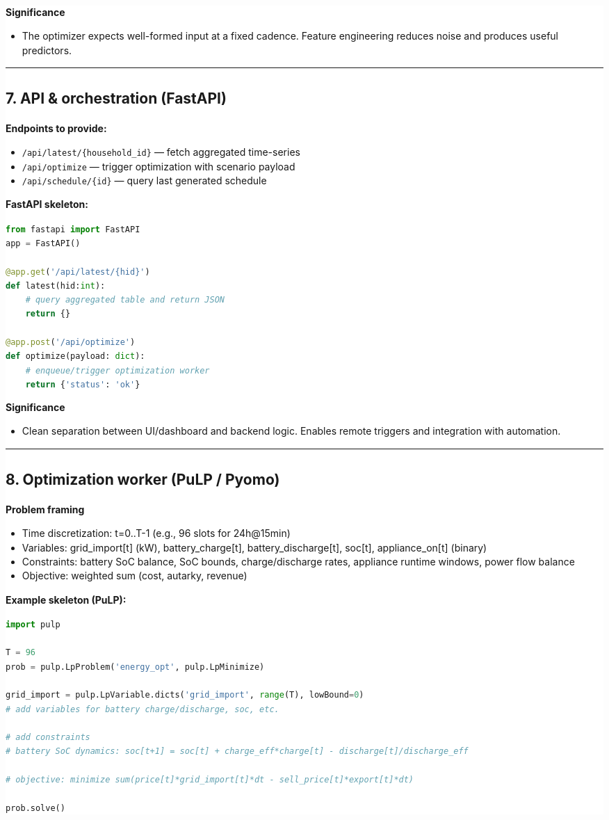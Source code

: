 **Significance**

* The optimizer expects well-formed input at a fixed cadence. Feature engineering reduces noise and produces useful predictors.

---

## 7. API & orchestration (FastAPI)

**Endpoints to provide:**

* `/api/latest/{household_id}` — fetch aggregated time-series
* `/api/optimize` — trigger optimization with scenario payload
* `/api/schedule/{id}` — query last generated schedule

**FastAPI skeleton:**

```python
from fastapi import FastAPI
app = FastAPI()

@app.get('/api/latest/{hid}')
def latest(hid:int):
    # query aggregated table and return JSON
    return {}

@app.post('/api/optimize')
def optimize(payload: dict):
    # enqueue/trigger optimization worker
    return {'status': 'ok'}
```

**Significance**

* Clean separation between UI/dashboard and backend logic. Enables remote triggers and integration with automation.

---

## 8. Optimization worker (PuLP / Pyomo)

**Problem framing**

* Time discretization: t=0..T-1 (e.g., 96 slots for 24h\@15min)
* Variables: grid\_import\[t] (kW), battery\_charge\[t], battery\_discharge\[t], soc\[t], appliance\_on\[t] (binary)
* Constraints: battery SoC balance, SoC bounds, charge/discharge rates, appliance runtime windows, power flow balance
* Objective: weighted sum (cost, autarky, revenue)

**Example skeleton (PuLP):**

```python
import pulp

T = 96
prob = pulp.LpProblem('energy_opt', pulp.LpMinimize)

grid_import = pulp.LpVariable.dicts('grid_import', range(T), lowBound=0)
# add variables for battery charge/discharge, soc, etc.

# add constraints
# battery SoC dynamics: soc[t+1] = soc[t] + charge_eff*charge[t] - discharge[t]/discharge_eff

# objective: minimize sum(price[t]*grid_import[t]*dt - sell_price[t]*export[t]*dt)

prob.solve()

```